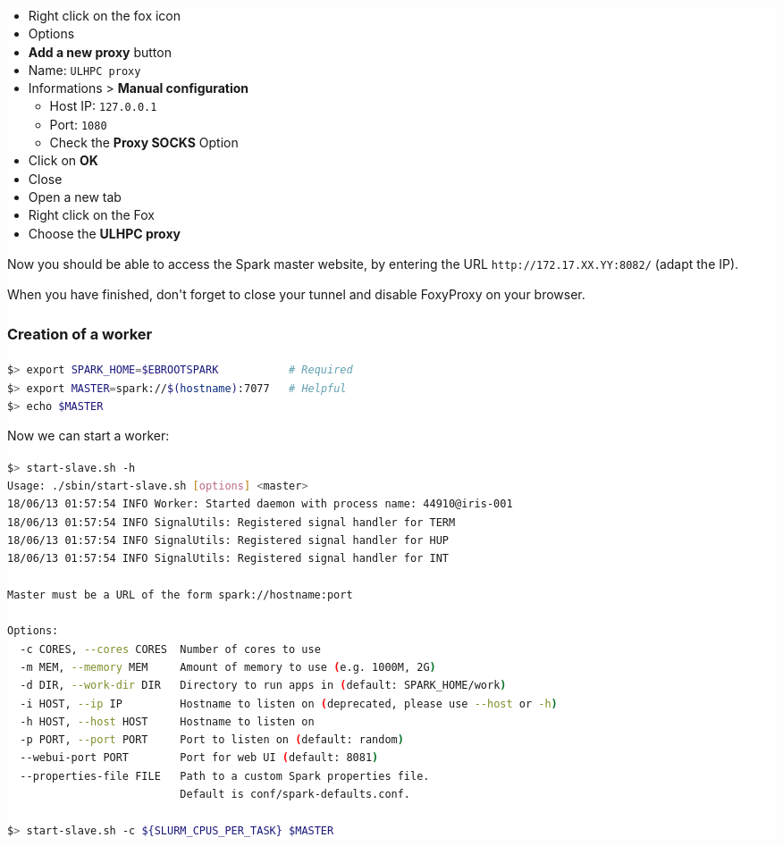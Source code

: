 * Right click on the fox icon
* Options
* **Add a new proxy** button
* Name: `ULHPC proxy`
* Informations > **Manual configuration**
  * Host IP: `127.0.0.1`
  * Port: `1080`
  * Check the **Proxy SOCKS** Option
* Click on **OK**
* Close
* Open a new tab
* Right click on the Fox
* Choose the **ULHPC proxy**

Now you should be able to access the Spark master website, by entering the URL `http://172.17.XX.YY:8082/` (adapt the IP).

When you have finished, don't forget to close your tunnel and disable FoxyProxy
on your browser.


### Creation of a worker

```bash
$> export SPARK_HOME=$EBROOTSPARK           # Required
$> export MASTER=spark://$(hostname):7077   # Helpful
$> echo $MASTER
```
Now we can start a worker:

```bash
$> start-slave.sh -h
Usage: ./sbin/start-slave.sh [options] <master>
18/06/13 01:57:54 INFO Worker: Started daemon with process name: 44910@iris-001
18/06/13 01:57:54 INFO SignalUtils: Registered signal handler for TERM
18/06/13 01:57:54 INFO SignalUtils: Registered signal handler for HUP
18/06/13 01:57:54 INFO SignalUtils: Registered signal handler for INT

Master must be a URL of the form spark://hostname:port

Options:
  -c CORES, --cores CORES  Number of cores to use
  -m MEM, --memory MEM     Amount of memory to use (e.g. 1000M, 2G)
  -d DIR, --work-dir DIR   Directory to run apps in (default: SPARK_HOME/work)
  -i HOST, --ip IP         Hostname to listen on (deprecated, please use --host or -h)
  -h HOST, --host HOST     Hostname to listen on
  -p PORT, --port PORT     Port to listen on (default: random)
  --webui-port PORT        Port for web UI (default: 8081)
  --properties-file FILE   Path to a custom Spark properties file.
                           Default is conf/spark-defaults.conf.

$> start-slave.sh -c ${SLURM_CPUS_PER_TASK} $MASTER
```
